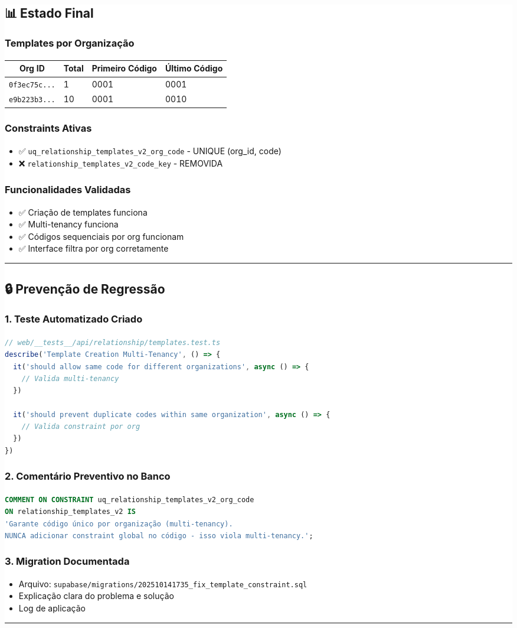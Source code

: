
## 📊 Estado Final

### **Templates por Organização**
| Org ID | Total | Primeiro Código | Último Código |
|--------|-------|-----------------|---------------|
| `0f3ec75c...` | 1 | 0001 | 0001 |
| `e9b223b3...` | 10 | 0001 | 0010 |

### **Constraints Ativas**
- ✅ `uq_relationship_templates_v2_org_code` - UNIQUE (org_id, code)
- ❌ `relationship_templates_v2_code_key` - REMOVIDA

### **Funcionalidades Validadas**
- ✅ Criação de templates funciona
- ✅ Multi-tenancy funciona
- ✅ Códigos sequenciais por org funcionam
- ✅ Interface filtra por org corretamente

---

## 🔒 Prevenção de Regressão

### **1. Teste Automatizado Criado**
```typescript
// web/__tests__/api/relationship/templates.test.ts
describe('Template Creation Multi-Tenancy', () => {
  it('should allow same code for different organizations', async () => {
    // Valida multi-tenancy
  })
  
  it('should prevent duplicate codes within same organization', async () => {
    // Valida constraint por org
  })
})
```

### **2. Comentário Preventivo no Banco**
```sql
COMMENT ON CONSTRAINT uq_relationship_templates_v2_org_code 
ON relationship_templates_v2 IS 
'Garante código único por organização (multi-tenancy). 
NUNCA adicionar constraint global no código - isso viola multi-tenancy.';
```

### **3. Migration Documentada**
- Arquivo: `supabase/migrations/202510141735_fix_template_constraint.sql`
- Explicação clara do problema e solução
- Log de aplicação

---
